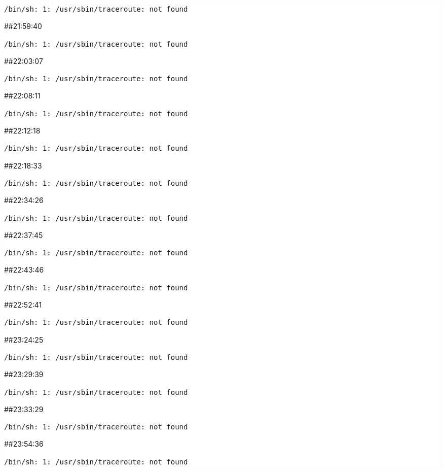 <p><pre><samp>/bin/sh: 1: /usr/sbin/traceroute: not found</samp></pre></p>

##21:59:40

<p><pre><samp>/bin/sh: 1: /usr/sbin/traceroute: not found</samp></pre></p>

##22:03:07

<p><pre><samp>/bin/sh: 1: /usr/sbin/traceroute: not found</samp></pre></p>

##22:08:11

<p><pre><samp>/bin/sh: 1: /usr/sbin/traceroute: not found</samp></pre></p>

##22:12:18

<p><pre><samp>/bin/sh: 1: /usr/sbin/traceroute: not found</samp></pre></p>

##22:18:33

<p><pre><samp>/bin/sh: 1: /usr/sbin/traceroute: not found</samp></pre></p>

##22:34:26

<p><pre><samp>/bin/sh: 1: /usr/sbin/traceroute: not found</samp></pre></p>

##22:37:45

<p><pre><samp>/bin/sh: 1: /usr/sbin/traceroute: not found</samp></pre></p>

##22:43:46

<p><pre><samp>/bin/sh: 1: /usr/sbin/traceroute: not found</samp></pre></p>

##22:52:41

<p><pre><samp>/bin/sh: 1: /usr/sbin/traceroute: not found</samp></pre></p>

##23:24:25

<p><pre><samp>/bin/sh: 1: /usr/sbin/traceroute: not found</samp></pre></p>

##23:29:39

<p><pre><samp>/bin/sh: 1: /usr/sbin/traceroute: not found</samp></pre></p>

##23:33:29

<p><pre><samp>/bin/sh: 1: /usr/sbin/traceroute: not found</samp></pre></p>

##23:54:36

<p><pre><samp>/bin/sh: 1: /usr/sbin/traceroute: not found</samp></pre></p>

